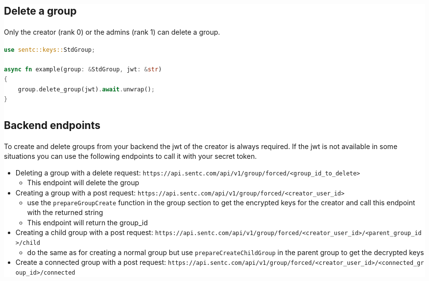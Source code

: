 ## Delete a group

Only the creator (rank 0) or the admins (rank 1) can delete a group.

````rust
use sentc::keys::StdGroup;

async fn example(group: &StdGroup, jwt: &str)
{
	group.delete_group(jwt).await.unwrap();
}
````

## Backend endpoints

To create and delete groups from your backend the jwt of the creator is always required.
If the jwt is not available in some situations you can use the following endpoints to call it with your secret token.

- Deleting a group with a delete request: `https://api.sentc.com/api/v1/group/forced/<group_id_to_delete>`
    - This endpoint will delete the group
- Creating a group with a post request: `https://api.sentc.com/api/v1/group/forced/<creator_user_id>`
    - use the `prepareGroupCreate` function in the group section to get the encrypted keys for the creator and call this
      endpoint with the returned string
    - This endpoint will return the group_id
- Creating a child group with a post
  request: `https://api.sentc.com/api/v1/group/forced/<creator_user_id>/<parent_group_id>/child`
    - do the same as for creating a normal group but use `prepareCreateChildGroup` in the parent group to get the
      decrypted keys
- Create a connected group with a post
  request: `https://api.sentc.com/api/v1/group/forced/<creator_user_id>/<connected_group_id>/connected`